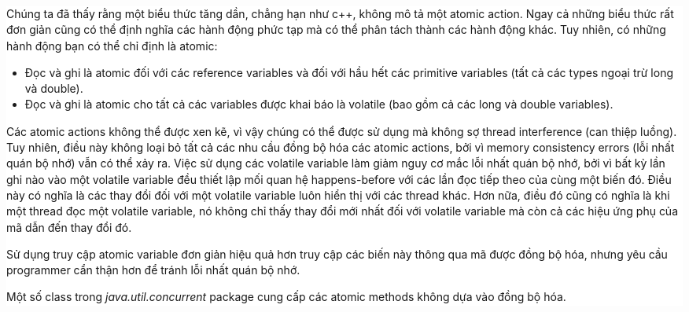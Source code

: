 Chúng ta đã thấy rằng một biểu thức tăng dần, chẳng hạn như c++, không mô tả một atomic action. Ngay cả những biểu thức rất đơn giản cũng có thể định nghĩa các hành động phức tạp mà có thể phân tách thành các hành động khác. Tuy nhiên, có những hành động bạn có thể chỉ định là atomic:

- Đọc và ghi là atomic đối với các reference variables và đối với hầu hết các primitive variables (tất cả các types ngoại trừ long và double).  
- Đọc và ghi là atomic cho tất cả các variables được khai báo là volatile (bao gồm cả các long và double variables).  

Các atomic actions không thể được xen kẽ, vì vậy chúng có thể được sử dụng mà không sợ thread interference (can thiệp luồng). Tuy nhiên, điều này không loại bỏ tất cả các nhu cầu đồng bộ hóa các atomic actions, bởi vì memory consistency errors (lỗi nhất quán bộ nhớ) vẫn có thể xảy ra. Việc sử dụng các volatile variable làm giảm nguy cơ mắc lỗi nhất quán bộ nhớ, bởi vì bất kỳ lần ghi nào vào một volatile variable đều thiết lập mối quan hệ happens-before với các lần đọc tiếp theo của cùng một biến đó. Điều này có nghĩa là các thay đổi đối với một volatile variable luôn hiển thị với các thread khác. Hơn nữa, điều đó cũng có nghĩa là khi một thread đọc một volatile variable, nó không chỉ thấy thay đổi mới nhất đối với volatile variable mà còn cả các hiệu ứng phụ của mã dẫn đến thay đổi đó.

Sử dụng truy cập atomic variable đơn giản hiệu quả hơn truy cập các biến này thông qua mã được đồng bộ hóa, nhưng yêu cầu programmer cẩn thận hơn để tránh lỗi nhất quán bộ nhớ.

Một số class trong *java.util.concurrent* package cung cấp các atomic methods không dựa vào đồng bộ hóa.